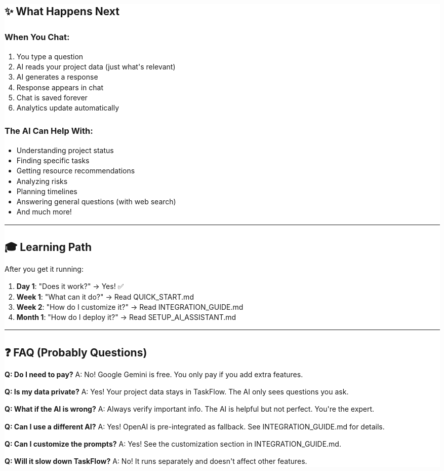 
## ✨ What Happens Next

### When You Chat:
1. You type a question
2. AI reads your project data (just what's relevant)
3. AI generates a response
4. Response appears in chat
5. Chat is saved forever
6. Analytics update automatically

### The AI Can Help With:
- Understanding project status
- Finding specific tasks
- Getting resource recommendations
- Analyzing risks
- Planning timelines
- Answering general questions (with web search)
- And much more!

---

## 🎓 Learning Path

After you get it running:

1. **Day 1**: "Does it work?" → Yes! ✅
2. **Week 1**: "What can it do?" → Read QUICK_START.md
3. **Week 2**: "How do I customize it?" → Read INTEGRATION_GUIDE.md
4. **Month 1**: "How do I deploy it?" → Read SETUP_AI_ASSISTANT.md

---

## ❓ FAQ (Probably Questions)

**Q: Do I need to pay?**
A: No! Google Gemini is free. You only pay if you add extra features.

**Q: Is my data private?**
A: Yes! Your project data stays in TaskFlow. The AI only sees questions you ask.

**Q: What if the AI is wrong?**
A: Always verify important info. The AI is helpful but not perfect. You're the expert.

**Q: Can I use a different AI?**
A: Yes! OpenAI is pre-integrated as fallback. See INTEGRATION_GUIDE.md for details.

**Q: Can I customize the prompts?**
A: Yes! See the customization section in INTEGRATION_GUIDE.md.

**Q: Will it slow down TaskFlow?**
A: No! It runs separately and doesn't affect other features.
